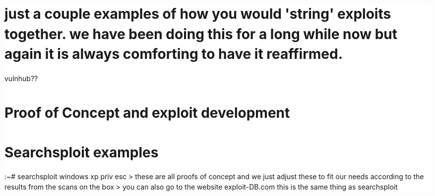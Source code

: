 			
# just a couple examples of how you would 'string' exploits together. we have been doing this for a long while now but again it is always comforting to have it reaffirmed.

vulnhub??

# Proof of Concept and exploit development

# Searchsploit examples
 
 :~# searchsploit windows xp priv esc
	> these are all proofs of concept and we just adjust these to fit our needs according to the results from the scans on the box
	> you can also go to the website exploit-DB.com this is the same thing as searchsploit

		
































